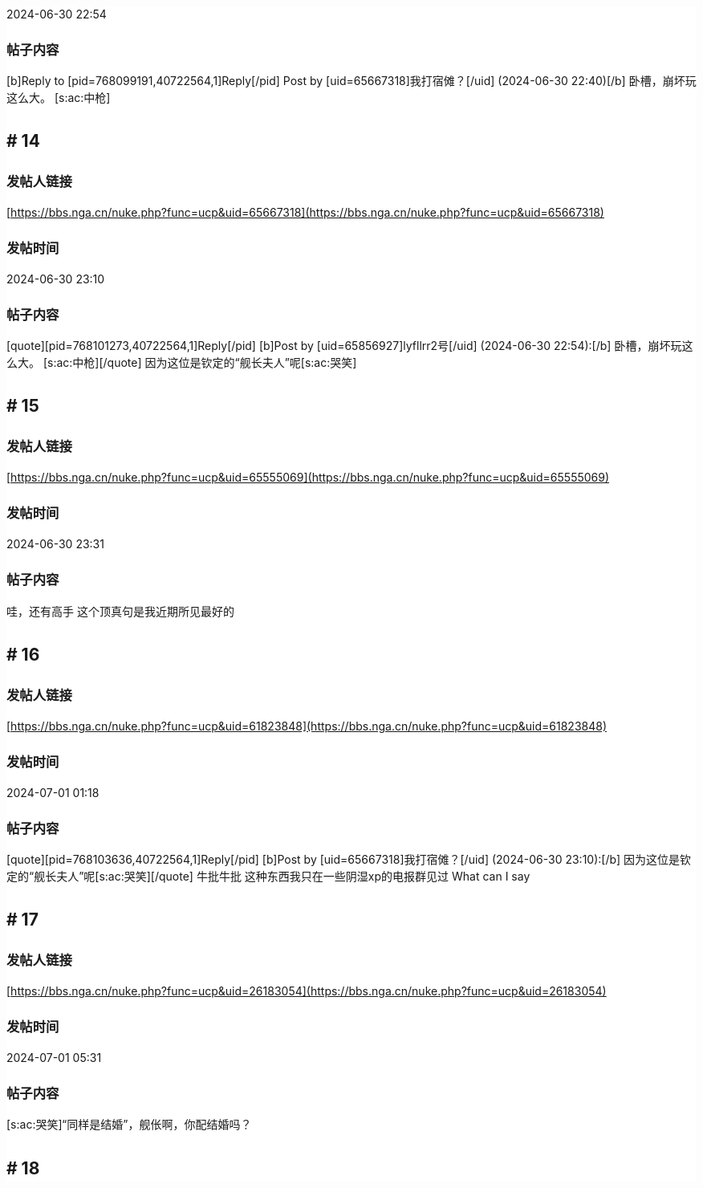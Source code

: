 2024-06-30 22:54
### 帖子内容
[b]Reply to [pid=768099191,40722564,1]Reply[/pid] Post by [uid=65667318]我打宿傩？[/uid] (2024-06-30 22:40)[/b]
卧槽，崩坏玩这么大。
[s:ac:中枪]
## \# 14
### 发帖人链接
[https://bbs.nga.cn/nuke.php?func=ucp&uid=65667318](https://bbs.nga.cn/nuke.php?func=ucp&uid=65667318)
### 发帖时间
2024-06-30 23:10
### 帖子内容
[quote][pid=768101273,40722564,1]Reply[/pid] [b]Post by [uid=65856927]lyfllrr2号[/uid] (2024-06-30 22:54):[/b]
卧槽，崩坏玩这么大。
[s:ac:中枪][/quote]
因为这位是钦定的“舰长夫人”呢[s:ac:哭笑]
## \# 15
### 发帖人链接
[https://bbs.nga.cn/nuke.php?func=ucp&uid=65555069](https://bbs.nga.cn/nuke.php?func=ucp&uid=65555069)
### 发帖时间
2024-06-30 23:31
### 帖子内容
哇，还有高手
这个顶真句是我近期所见最好的
## \# 16
### 发帖人链接
[https://bbs.nga.cn/nuke.php?func=ucp&uid=61823848](https://bbs.nga.cn/nuke.php?func=ucp&uid=61823848)
### 发帖时间
2024-07-01 01:18
### 帖子内容
[quote][pid=768103636,40722564,1]Reply[/pid] [b]Post by [uid=65667318]我打宿傩？[/uid] (2024-06-30 23:10):[/b]
因为这位是钦定的“舰长夫人”呢[s:ac:哭笑][/quote]
牛批牛批
这种东西我只在一些阴湿xp的电报群见过
What can I say
## \# 17
### 发帖人链接
[https://bbs.nga.cn/nuke.php?func=ucp&uid=26183054](https://bbs.nga.cn/nuke.php?func=ucp&uid=26183054)
### 发帖时间
2024-07-01 05:31
### 帖子内容
[s:ac:哭笑]“同样是结婚”，舰伥啊，你配结婚吗？
## \# 18
